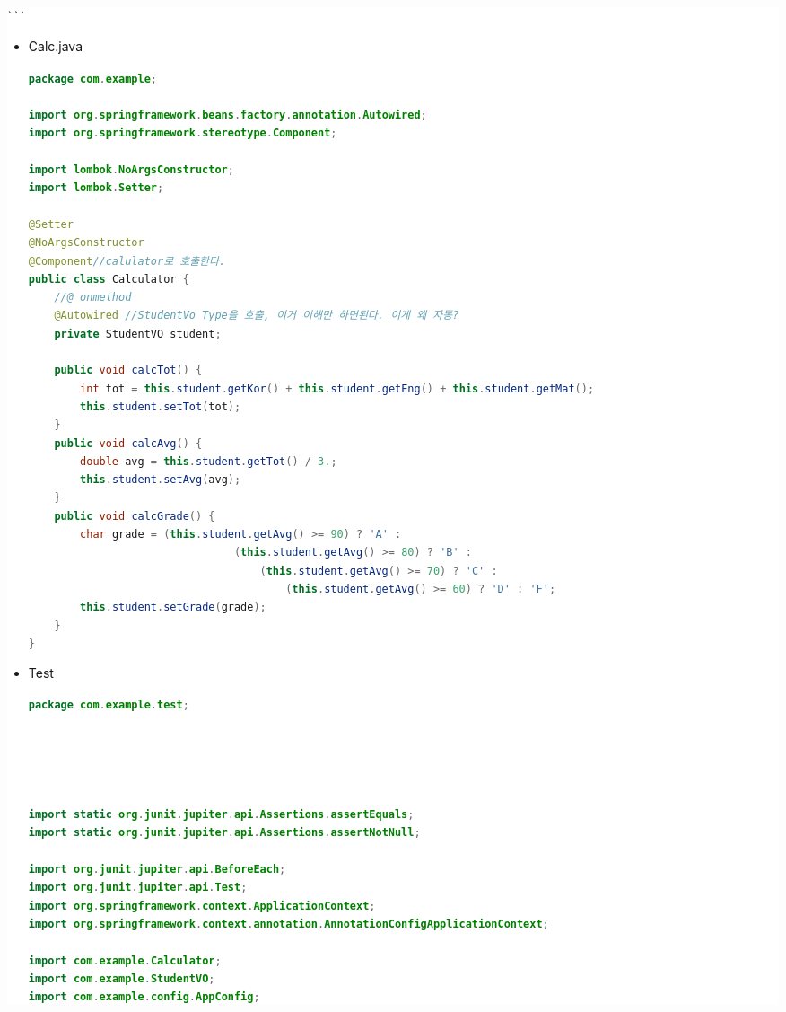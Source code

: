    ```

  - Calc.java

    ```java
    package com.example;
    
    import org.springframework.beans.factory.annotation.Autowired;
    import org.springframework.stereotype.Component;
    
    import lombok.NoArgsConstructor;
    import lombok.Setter;
    
    @Setter
    @NoArgsConstructor
    @Component//calulator로 호출한다.
    public class Calculator {
    	//@ onmethod
    	@Autowired //StudentVo Type을 호출, 이거 이해만 하면된다. 이게 왜 자동?
    	private StudentVO student;
    	
    	public void calcTot() {
    		int tot = this.student.getKor() + this.student.getEng() + this.student.getMat();
    		this.student.setTot(tot);
    	}
    	public void calcAvg() {
    		double avg = this.student.getTot() / 3.;
    		this.student.setAvg(avg);
    	}
    	public void calcGrade() {
    		char grade = (this.student.getAvg() >= 90) ? 'A' :
    			                    (this.student.getAvg() >= 80) ? 'B' :
    			                    	(this.student.getAvg() >= 70) ? 'C' :
    			                    		(this.student.getAvg() >= 60) ? 'D' : 'F';
    		this.student.setGrade(grade);
    	}
    }
    
    ```

  - Test

    ```java
    package com.example.test;
    
    
    
    
    
    import static org.junit.jupiter.api.Assertions.assertEquals;
    import static org.junit.jupiter.api.Assertions.assertNotNull;
    
    import org.junit.jupiter.api.BeforeEach;
    import org.junit.jupiter.api.Test;
    import org.springframework.context.ApplicationContext;
    import org.springframework.context.annotation.AnnotationConfigApplicationContext;
    
    import com.example.Calculator;
    import com.example.StudentVO;
    import com.example.config.AppConfig;
    